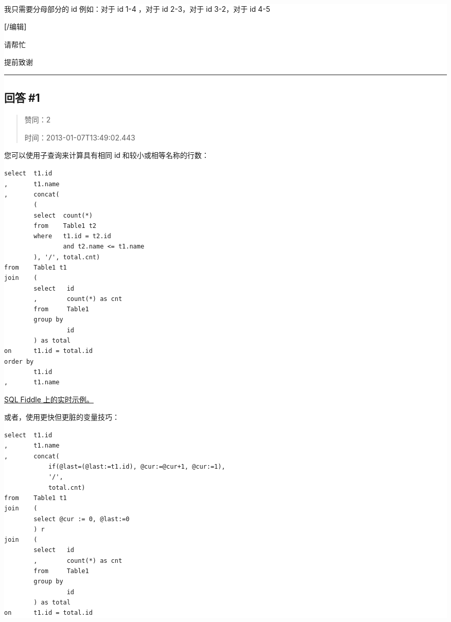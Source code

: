 我只需要分母部分的 id 例如：对于 id 1-4 ，对于 id 2-3，对于 id 3-2，对于 id 4-5

[/编辑]

请帮忙

提前致谢

* * *

## 回答 #1

> 赞同：2
> 
> 时间：2013-01-07T13:49:02.443

您可以使用子查询来计算具有相同 id 和较小或相等名称的行数：

```
select  t1.id
,       t1.name
,       concat(
        (
        select  count(*)
        from    Table1 t2
        where   t1.id = t2.id
                and t2.name <= t1.name
        ), '/', total.cnt)
from    Table1 t1
join    (
        select   id
        ,        count(*) as cnt
        from     Table1
        group by
                 id
        ) as total
on      t1.id = total.id
order by
        t1.id
,       t1.name 
```

[SQL Fiddle 上的实时示例。](http://sqlfiddle.com/#!2/5b091/5/0)

或者，使用更快但更脏的变量技巧：

```
select  t1.id
,       t1.name
,       concat(
            if(@last=(@last:=t1.id), @cur:=@cur+1, @cur:=1),
            '/',
            total.cnt)
from    Table1 t1
join    (
        select @cur := 0, @last:=0
        ) r
join    (
        select   id
        ,        count(*) as cnt
        from     Table1
        group by
                 id
        ) as total
on      t1.id = total.id 
```
